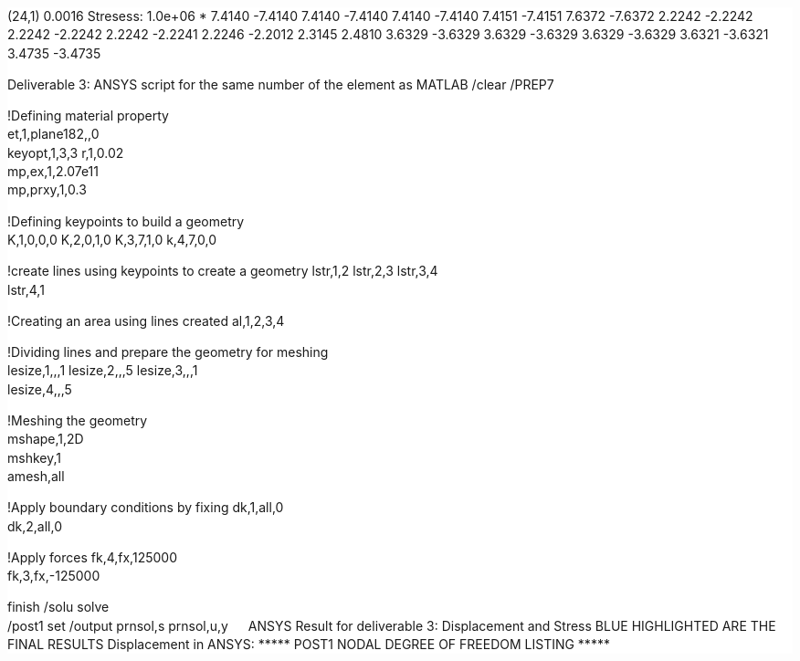   (24,1)       0.0016
Stresess:
   1.0e+06 *
    7.4140   -7.4140    7.4140   -7.4140    7.4140   -7.4140    7.4151   -7.4151    7.6372   -7.6372
    2.2242   -2.2242    2.2242   -2.2242    2.2242   -2.2241    2.2246   -2.2012    2.3145    2.4810
    3.6329   -3.6329    3.6329   -3.6329    3.6329   -3.6329    3.6321   -3.6321    3.4735   -3.4735


Deliverable 3: ANSYS script for the same number of the element as MATLAB
/clear
/PREP7     

!Defining material property               
et,1,plane182,,0                                           
keyopt,1,3,3
r,1,0.02                    
mp,ex,1,2.07e11               
mp,prxy,1,0.3  

!Defining keypoints to build a geometry        
K,1,0,0,0
K,2,0,1,0
K,3,7,1,0
k,4,7,0,0

!create lines using keypoints to create a geometry
lstr,1,2
lstr,2,3
lstr,3,4                  
lstr,4,1

!Creating an area using lines created
al,1,2,3,4 

!Dividing lines and prepare the geometry for meshing                   
lesize,1,,,1
lesize,2,,,5
lesize,3,,,1  
lesize,4,,,5 

!Meshing the geometry  
mshape,1,2D                   
mshkey,1        
amesh,all                     

!Apply boundary conditions by fixing
dk,1,all,0                    
dk,2,all,0

!Apply forces
fk,4,fx,125000        
fk,3,fx,-125000    

finish
/solu
solve                         
/post1
set
/output
prnsol,s 
prnsol,u,y     
ANSYS Result for deliverable 3: Displacement and Stress
BLUE HIGHLIGHTED ARE THE FINAL RESULTS 
Displacement in ANSYS:
  ***** POST1 NODAL DEGREE OF FREEDOM LISTING *****                            
 